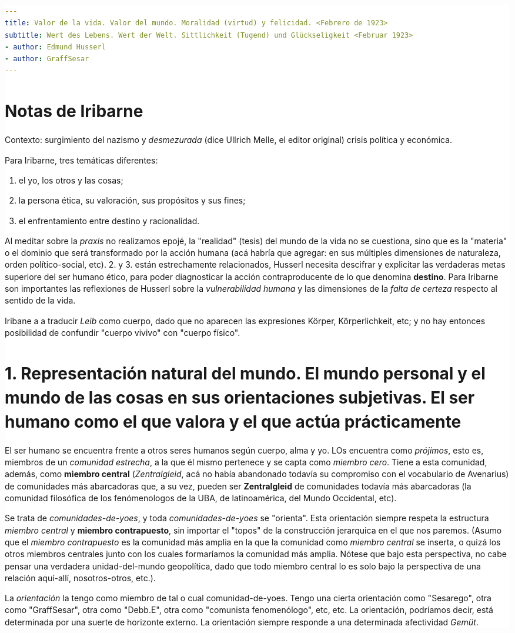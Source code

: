 ```yaml
---
title: Valor de la vida. Valor del mundo. Moralidad (virtud) y felicidad. <Febrero de 1923>
subtitle: Wert des Lebens. Wert der Welt. Sittlichkeit (Tugend) und Glückseligkeit <Februar 1923>
- author: Edmund Husserl
- author: GraffSesar
---
```


# Notas de Iribarne

Contexto: surgimiento del nazismo y _desmezurada_ (dice Ullrich Melle, el editor original) crisis política y económica. 

Para Iribarne, tres temáticas diferentes:

1. el yo, los otros y las cosas; 

2. la persona ética, su valoración, sus propósitos y sus fines; 
3. el enfrentamiento entre destino y racionalidad. 

Al meditar sobre la _praxis_ no realizamos epojé, la "realidad" (tesis) del mundo de la vida no se cuestiona, sino que es la "materia" o el dominio que será transformado por la acción humana (acá habría que agregar: en sus múltiples dimensiones de naturaleza, orden político-social, etc). 2. y 3. están estrechamente relacionados, Husserl necesita descifrar y explicitar las verdaderas metas superiore del ser humano ético, para poder diagnosticar la acción contraproducente de lo que denomina __destino__. Para Iribarne son importantes las reflexiones de Husserl sobre la _vulnerabilidad humana_ y las dimensiones de la _falta de certeza_ respecto al sentido de la vida.

Iribane a a traducir _Leib_ como cuerpo, dado que no aparecen las expresiones Körper, Körperlichkeit, etc; y no hay entonces posibilidad de confundir "cuerpo vivivo" con "cuerpo físico". 

# 1. Representación natural del mundo. El mundo personal y el mundo de las cosas en sus orientaciones subjetivas. El ser humano como el que valora y el que actúa prácticamente 

El ser humano se encuentra frente a otros seres humanos según cuerpo, alma y yo. LOs encuentra como _prójimos_, esto es, miembros de un _comunidad estrecha_, a la que él mismo pertenece y se capta como _miembro cero_. Tiene a esta comunidad, además, como __miembro central__ (_Zentralgleid_, acá no había abandonado todavía su compromiso con el vocabulario de Avenarius) de comunidades más abarcadoras que, a su vez, pueden ser __Zentralgleid__ de comunidades todavía más abarcadoras (la comunidad filosófica de los fenómenologos de la UBA, de latinoamérica, del Mundo Occidental, etc). 

Se trata de _comunidades-de-yoes_, y toda _comunidades-de-yoes_ se "orienta". Esta orientación siempre respeta la estructura _miembro central_ y __miembro contrapuesto__, sin importar el "topos" de la construcción jerarquica en el que nos paremos. (Asumo que el _miembro contrapuesto_ es la comunidad más amplia en la que la comunidad como _miembro central_ se inserta, o quizá los otros miembros centrales junto con los cuales formaríamos la comunidad más amplia. Nótese que bajo esta perspectiva, no cabe pensar una verdadera unidad-del-mundo geopolítica, dado que todo miembro central lo es solo bajo la perspectiva de una relación aquí-allí, nosotros-otros, etc.). 

La _orientación_ la tengo como miembro de tal o cual comunidad-de-yoes. Tengo una cierta orientación como "Sesarego", otra como "GraffSesar", otra como "Debb.E", otra como "comunista fenomenólogo", etc, etc. La orientación, podríamos decir, está determinada por una suerte de horizonte externo. La orientación siempre responde a una determinada afectividad _Gemüt_. 
